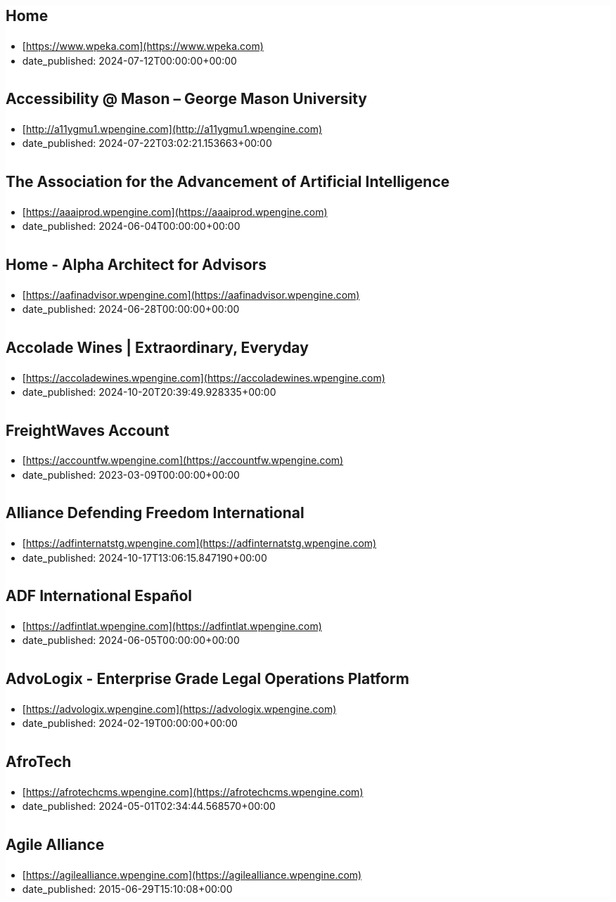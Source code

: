  ## Home
 - [https://www.wpeka.com](https://www.wpeka.com)
 - date_published: 2024-07-12T00:00:00+00:00

 ## Accessibility @ Mason – George Mason University
 - [http://a11ygmu1.wpengine.com](http://a11ygmu1.wpengine.com)
 - date_published: 2024-07-22T03:02:21.153663+00:00

 ## The Association for the Advancement of Artificial Intelligence
 - [https://aaaiprod.wpengine.com](https://aaaiprod.wpengine.com)
 - date_published: 2024-06-04T00:00:00+00:00

 ## Home - Alpha Architect for Advisors
 - [https://aafinadvisor.wpengine.com](https://aafinadvisor.wpengine.com)
 - date_published: 2024-06-28T00:00:00+00:00

 ## Accolade Wines | Extraordinary, Everyday
 - [https://accoladewines.wpengine.com](https://accoladewines.wpengine.com)
 - date_published: 2024-10-20T20:39:49.928335+00:00

 ## FreightWaves Account
 - [https://accountfw.wpengine.com](https://accountfw.wpengine.com)
 - date_published: 2023-03-09T00:00:00+00:00

 ## Alliance Defending Freedom International
 - [https://adfinternatstg.wpengine.com](https://adfinternatstg.wpengine.com)
 - date_published: 2024-10-17T13:06:15.847190+00:00

 ## ADF International Español
 - [https://adfintlat.wpengine.com](https://adfintlat.wpengine.com)
 - date_published: 2024-06-05T00:00:00+00:00

 ## AdvoLogix - Enterprise Grade Legal Operations Platform
 - [https://advologix.wpengine.com](https://advologix.wpengine.com)
 - date_published: 2024-02-19T00:00:00+00:00

 ## AfroTech
 - [https://afrotechcms.wpengine.com](https://afrotechcms.wpengine.com)
 - date_published: 2024-05-01T02:34:44.568570+00:00

 ## Agile Alliance
 - [https://agilealliance.wpengine.com](https://agilealliance.wpengine.com)
 - date_published: 2015-06-29T15:10:08+00:00
